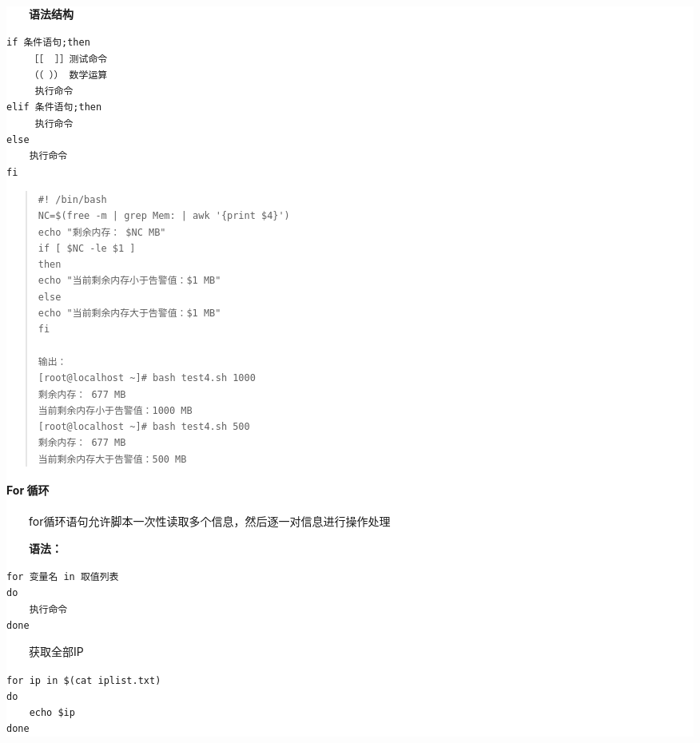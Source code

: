 　　**语法结构**

```vim
if 条件语句;then 
    ［［  ］］测试命令
    （（ ）） 数学运算
     执行命令
elif 条件语句;then
     执行命令
else
    执行命令
fi 
```

> ```vim
> #! /bin/bash
> NC=$(free -m | grep Mem: | awk '{print $4}')
> echo "剩余内存： $NC MB"
> if [ $NC -le $1 ]
> then
> echo "当前剩余内存小于告警值：$1 MB"
> else
> echo "当前剩余内存大于告警值：$1 MB"
> fi
>
> 输出：
> [root@localhost ~]# bash test4.sh 1000
> 剩余内存： 677 MB
> 当前剩余内存小于告警值：1000 MB
> [root@localhost ~]# bash test4.sh 500
> 剩余内存： 677 MB
> 当前剩余内存大于告警值：500 MB
> ```

#### For 循环

　　for循环语句允许脚本一次性读取多个信息，然后逐一对信息进行操作处理

　　**语法：**

```vim
for 变量名 in 取值列表
do
    执行命令
done
```

　　获取全部IP

```vim
for ip in $(cat iplist.txt)
do
    echo $ip
done
```
